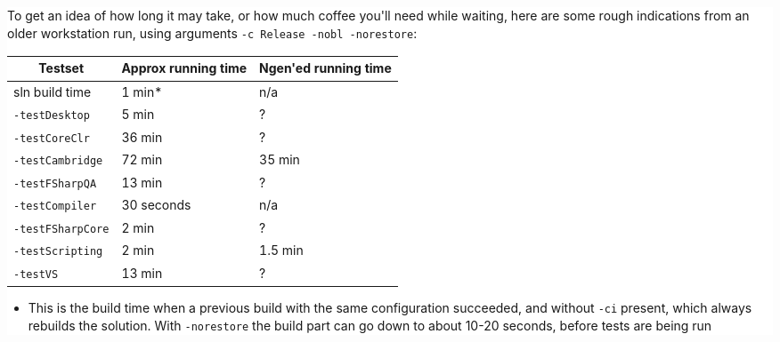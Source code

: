 To get an idea of how long it may take, or how much coffee you'll need while waiting, here are some rough indications from an older workstation run, using arguments `-c Release -nobl -norestore`:

| Testset | Approx running time | Ngen'ed running time |
|-------|-------|-----|
| sln build time | 1 min* | n/a |
| `-testDesktop` | 5 min | ? |
| `-testCoreClr` | 36 min | ? |
| `-testCambridge` | 72 min | 35 min |
| `-testFSharpQA`  | 13 min | ? |
| `-testCompiler` | 30 seconds | n/a |
| `-testFSharpCore` | 2 min | ? |
| `-testScripting` | 2 min | 1.5 min |
| `-testVS` | 13 min | ? |

* This is the build time when a previous build with the same configuration succeeded, and without `-ci` present, which always rebuilds the solution. With `-norestore` the build part can go down to about 10-20 seconds, before tests are being run
